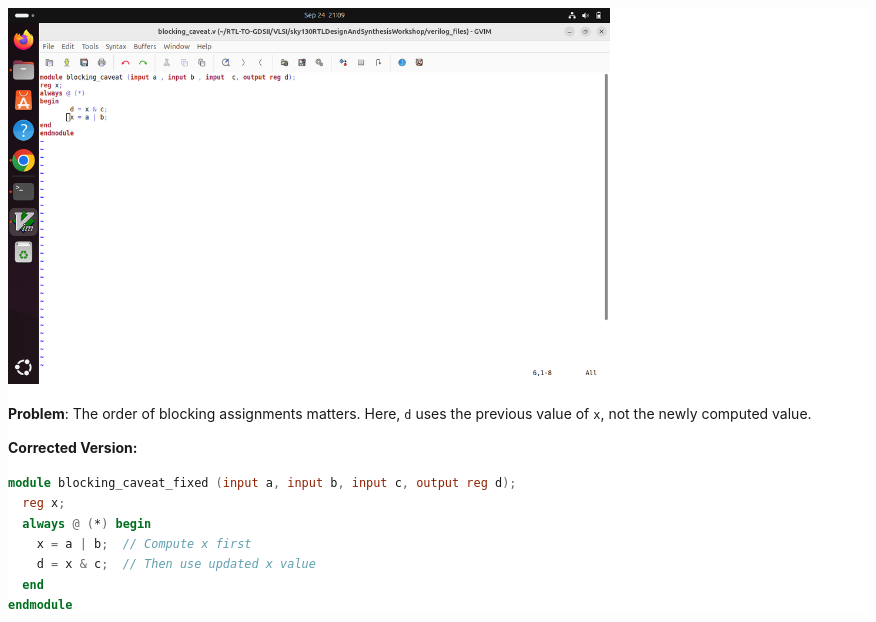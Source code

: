   <img src="images/RTL_Blocking_caveat.png" alt="RTL Blocking Caveat Simulation" width="70%">
</div>



**Problem**: The order of blocking assignments matters. Here, `d` uses the previous value of `x`, not the newly computed value.

**Corrected Version:**
```verilog
module blocking_caveat_fixed (input a, input b, input c, output reg d);
  reg x;
  always @ (*) begin
    x = a | b;  // Compute x first
    d = x & c;  // Then use updated x value
  end
endmodule
```

<div align="center">